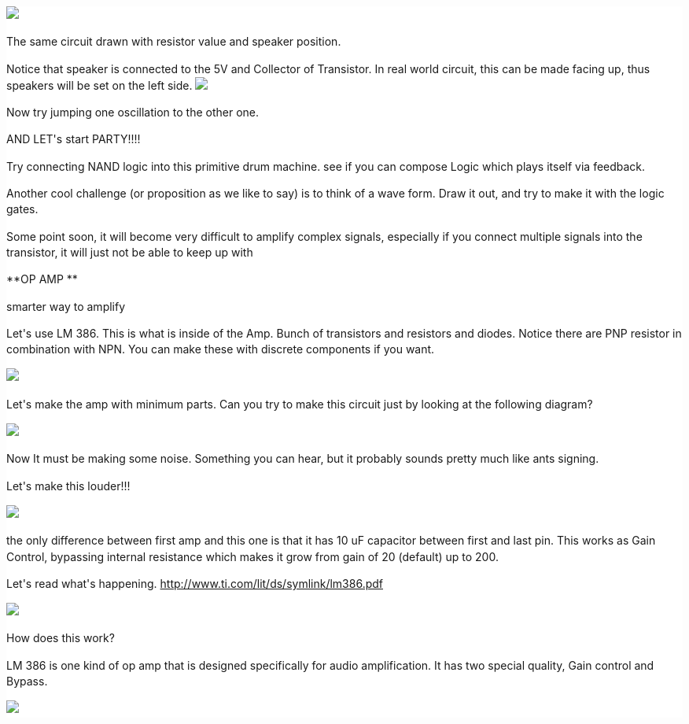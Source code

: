 ![](https://hackpad-attachments.s3.amazonaws.com/hackpad.com_zJbsDvclB0T_p.77239_1381976692592_undefined)

The same circuit drawn with resistor value and speaker position.

Notice that speaker is connected to the 5V and Collector of Transistor. In real world circuit, this can be made facing up, thus speakers will be set on the left side. ![](https://hackpad-attachments.s3.amazonaws.com/hackpad.com_zJbsDvclB0T_p.77239_1382044549924_undefined)

Now try jumping one oscillation to the other one. 

AND LET's start PARTY!!!! 

Try connecting NAND logic into this primitive drum machine. see if you can compose Logic which plays itself via feedback. 

Another cool challenge (or proposition as we like to say) is to think of a wave form. Draw it out, and try to make it with the logic gates. 

Some point soon, it will become very difficult to amplify complex signals, especially if you connect multiple signals into the transistor, it will just not be able to keep up with 

**OP AMP **

smarter way to amplify

Let's use LM 386. This is what is inside of the Amp. Bunch of transistors and resistors and diodes. Notice there are PNP resistor in combination with NPN. You can make these with discrete components if you want. 

![](https://hackpad-attachments.s3.amazonaws.com/hackpad.com_zJbsDvclB0T_p.77239_1381984338024_undefined)

Let's make the amp with minimum parts. Can you try to make this circuit just by looking at the following diagram? 

 ![](https://hackpad-attachments.s3.amazonaws.com/hackpad.com_zJbsDvclB0T_p.77239_1381984735067_undefined)

Now  It must be making some noise. Something you can hear, but it probably sounds pretty much like ants signing. 

Let's make this louder!!! 

![](https://hackpad-attachments.s3.amazonaws.com/hackpad.com_zJbsDvclB0T_p.77239_1381984840113_undefined)

the only difference between first amp and this one is that it has 10 uF capacitor between first and last pin. This works as Gain Control, bypassing internal resistance which makes it grow from gain of 20 (default) up to 200.

Let's read what's happening. [](http://www.ti.com/lit/ds/symlink/lm386.pdf)http://www.ti.com/lit/ds/symlink/lm386.pdf 

![](https://hackpad-attachments.s3.amazonaws.com/hackpad.com_zJbsDvclB0T_p.77239_1382012105981_undefined)

How does this work?

LM 386 is one kind of op amp that is designed specifically for audio amplification. It has two special quality, Gain control and Bypass. 

![](https://hackpad-attachments.s3.amazonaws.com/hackpad.com_zJbsDvclB0T_p.77239_1382029258280_undefined)
